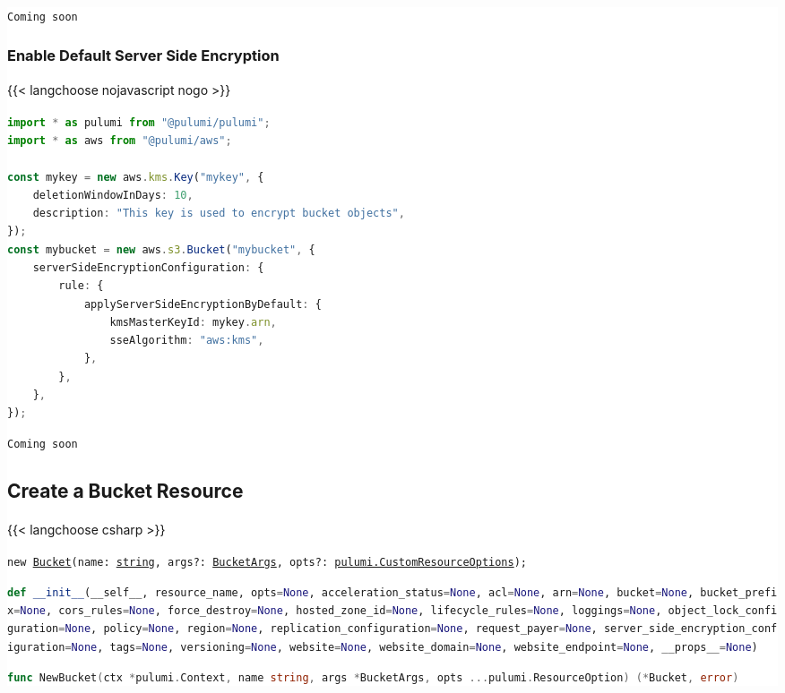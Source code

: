 ```python
Coming soon
```

### Enable Default Server Side Encryption

{{< langchoose nojavascript nogo >}}

```typescript
import * as pulumi from "@pulumi/pulumi";
import * as aws from "@pulumi/aws";

const mykey = new aws.kms.Key("mykey", {
	deletionWindowInDays: 10,
	description: "This key is used to encrypt bucket objects",
});
const mybucket = new aws.s3.Bucket("mybucket", {
	serverSideEncryptionConfiguration: {
		rule: {
			applyServerSideEncryptionByDefault: {
				kmsMasterKeyId: mykey.arn,
				sseAlgorithm: "aws:kms",
			},
		},
	},
});
```

```python
Coming soon
```

## Create a Bucket Resource

{{< langchoose csharp >}}

<div class="highlight"><pre class="chroma"><code class="language-typescript" data-lang="typescript"><span class="k">new</span> <span class="nx"><a href=/docs/reference/pkg/nodejs/pulumi/aws/s3/#Bucket>Bucket</a></span><span class="p">(</span><span class="nx">name</span>: <span class="kt"><a href=https://developer.mozilla.org/en-US/docs/Web/JavaScript/Reference/Global_Objects/String>string</a></span><span class="p">,</span> <span class="nx">args?</span>: <span class="kt"><a href=/docs/reference/pkg/nodejs/pulumi/aws/s3/#BucketArgs>BucketArgs</a></span><span class="p">,</span> <span class="nx">opts?</span>: <span class="kt"><a href=/docs/reference/pkg/nodejs/pulumi/pulumi/#CustomResourceOptions>pulumi.CustomResourceOptions</a></span><span class="p">);</span></code></pre></div>

```python
def __init__(__self__, resource_name, opts=None, acceleration_status=None, acl=None, arn=None, bucket=None, bucket_prefix=None, cors_rules=None, force_destroy=None, hosted_zone_id=None, lifecycle_rules=None, loggings=None, object_lock_configuration=None, policy=None, region=None, replication_configuration=None, request_payer=None, server_side_encryption_configuration=None, tags=None, versioning=None, website=None, website_domain=None, website_endpoint=None, __props__=None)
```

```go
func NewBucket(ctx *pulumi.Context, name string, args *BucketArgs, opts ...pulumi.ResourceOption) (*Bucket, error)

```
